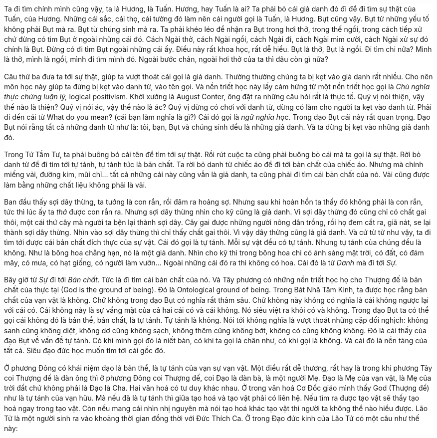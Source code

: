 Ta đi tìm chính mình cũng vậy, ta là Hương, là Tuấn. Hương, hay Tuấn là ai? Ta phải bỏ cái giả danh đó đi để đi tìm sự thật của Tuấn, của Hương. Những cái sắc, cái thọ, cái tưởng đó làm nên cái người gọi là Tuấn, là Hương. Bụt cũng vậy. Bụt từ những yếu tố không phải Bụt mà ra. Bụt từ chúng sinh mà ra. Ta phải khéo léo để nhận ra Bụt trong hơi thở, trong thế ngồi, trong cách tiếp xử chứ đừng có tìm Bụt ở ngoài những cái đó. Cách Ngài thở, cách Ngài ngồi, cách Ngài đi, cách Ngài mỉm cười, cách Ngài xử sự đó chính là Bụt. Đừng có đi tìm Bụt ngoài những cái ấy. Điều này rất khoa học, rất dễ hiểu. Bụt là thở, Bụt là ngồi. Đi tìm chi nữa? Mình là thở, mình là ngồi, mình đi tìm mình đó. Ngoài bước chân, ngoài hơi thở của ta thì đâu còn gì nữa?

Câu thứ ba đưa ta tới sự thật, giúp ta vượt thoát cái gọi là giả danh. Thường thường chúng ta bị kẹt vào giả danh rất nhiều. Cho nên môn học này giúp ta đừng bị kẹt vào danh từ, vào tên gọi. Và nền triết học này lấy cảm hứng từ một nền triết học gọi là _Chủ nghĩa thực chứng luận lý,_ logical positivism. Khởi xướng là August Conter, ông đặt ra những câu hỏi rất là thực tế. Quý vị nói thiện, vậy thế nào là thiện? Quý vị nói ác, vậy thế nào là ác? Quý vị đừng có chơi với danh từ, đừng có làm cho người ta kẹt vào danh từ. Phải đi đến cái từ What do you mean? (cái bạn làm nghĩa là gì?) Cái đó gọi là *ngữ nghĩa h*ọc. Trong đạo Bụt cái này rất quan trọng. Đạo Bụt nói rằng tất cả những danh từ như là: tôi, bạn, Bụt và chúng sinh đều là những giả danh. Và ta đừng bị kẹt vào những giả danh đó.

Trong Tứ Tầm Tư, ta phải buông bỏ cái tên để tìm tới sự thật. Rồi rút cuộc ta cũng phải buông bỏ cái mà ta gọi là sự thật. Rời bỏ danh từ để đi tìm tới tự tánh, tự tánh tức là bản chất. Ta rời bỏ danh từ chiếc áo để đi tới bản chất của chiếc áo. Nhưng mà chính miếng vải, đường kim, mũi chỉ… tất cả những cái này cũng vẫn là giả danh, ta cũng phải đi tìm cái bản chất của nó. Vải cũng được làm bằng những chất liệu không phải là vải.

Ban đầu thấy sợi dây thừng, ta tưởng là con rắn, rồi đâm ra hoảng sợ. Nhưng sau khi hoàn hồn ta thấy đó không phải là con rắn, tức thì lúc ấy ta _thả_ được con rắn ra. Nhưng sợi dây thừng nhìn cho kỹ cũng là giả danh. Vì sợi dây thừng đó cũng chỉ có chất gai thôi, một cái thứ cây mà người ta bện lại thành sợi dây. Cây gai được những người nông dân trồng, rồi họ đem cắt ra, giã nát, se lại thành sợi dây thừng. Nhìn vào sợi dây thừng thì chỉ thấy chất gai thôi. Vì vậy dây thừng cũng là giả danh. Và cứ từ từ như vậy, ta đi tìm tới được cái bản chất đích thực của sự vật. Cái đó gọi là tự tánh. Mỗi sự vật đều có tự tánh. Nhưng tự tánh của chúng đều là không. Như là bông hoa chẳng hạn, nó là một giả danh. Nhìn cho kỹ thì trong bông hoa chỉ có ánh sáng mặt trời, có đất, có đám mây, có mưa, có hạt giống, có người làm vườn… Ngoài những cái đó ra thì không có hoa. Cái đó là từ _Danh_ mà đi tới _Sự._

Bây giờ từ _Sự_ đi tới _Bản chất._ Tức là đi tìm cái bản chất của nó. Và Tây phương có những nền triết học họ cho Thượng đế là bản chất của thực tại (God is the ground of being). Đó là Ontological ground of being. Trong Bát Nhã Tâm Kinh, ta được học rằng bản chất của vạn vật là không. Chữ không trong đạo Bụt có nghĩa rất thâm sâu. Chữ không này không có nghĩa là cái không ngược lại với cái có. Cái không này là sự vắng mặt của cả hai cái có và cái không. Nó siêu việt ra khỏi có và không. Trong đạo Bụt ta có thể gọi cái không đó là bản thể, bản chất, là tự tánh. Tự tánh là không. Nói tới không nghĩa là vượt thoát những cặp đối nghịch: không sanh cũng không diệt, không dơ cũng không sạch, không thêm cũng không bớt, không có cũng không không. Đó là cái thấy của đạo Bụt về vấn đề tự tánh. Có khi mình gọi đó là niết bàn, có khi ta gọi là chân như, có khi gọi là không. Và cái đó là nền tảng của tất cả. Siêu đạo đức học muốn tìm tới cái gốc đó.

Ở phương Đông có khái niệm đạo là bản thể, là tự tánh của vạn sự vạn vật. Một điều rất dễ thương, rất hay là trong khi phương Tây coi Thượng đế là đàn ông thì ở phương Đông coi Thượng đế, coi Đạo là đàn bà, là một người Mẹ. Đạo là Mẹ của vạn vật, là Mẹ của trời đất chứ không phải là Đạo là Cha. Hai văn hoá có tư duy khác nhau. Ở trong văn hoá Cơ Đốc giáo mình thấy God (Thượng đế) như là tự tánh của vạn hữu. Mà nếu đã là tự tánh thì giữa tạo hoá và tạo vật phải có liên hệ. Nếu tìm ra được tạo vật sẽ thấy tạo hoá ngay trong tạo vật. Còn nếu mang cái nhìn nhị nguyên mà nói tạo hoá khác tạo vật thì người ta không thể nào hiểu được. Lão Tử là một người sinh ra vào khoảng thời gian đồng thời với Đức Thích Ca. Ở trong Đạo đức kinh của Lão Tử có một câu như thế này:
